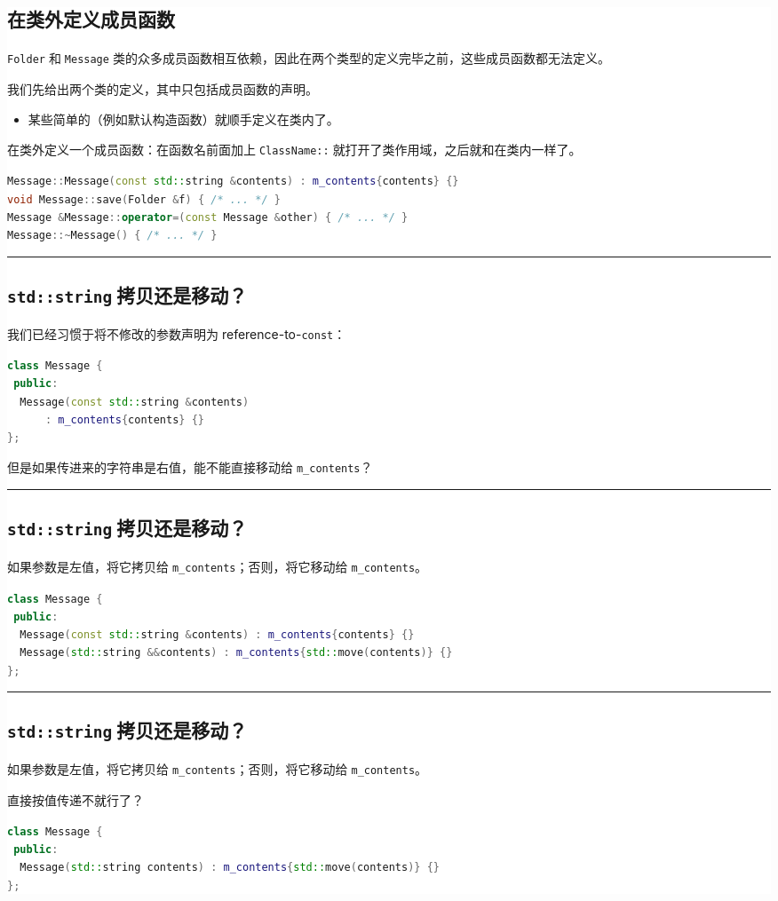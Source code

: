 
## 在类外定义成员函数

`Folder` 和 `Message` 类的众多成员函数相互依赖，因此在两个类型的定义完毕之前，这些成员函数都无法定义。

我们先给出两个类的定义，其中只包括成员函数的声明。
- 某些简单的（例如默认构造函数）就顺手定义在类内了。

在类外定义一个成员函数：在函数名前面加上 `ClassName::` 就打开了类作用域，之后就和在类内一样了。

```cpp
Message::Message(const std::string &contents) : m_contents{contents} {}
void Message::save(Folder &f) { /* ... */ }
Message &Message::operator=(const Message &other) { /* ... */ }
Message::~Message() { /* ... */ }
```

---

## `std::string` 拷贝还是移动？

我们已经习惯于将不修改的参数声明为 reference-to-`const`：

```cpp
class Message {
 public:
  Message(const std::string &contents)
      : m_contents{contents} {}
};
```

但是如果传进来的字符串是右值，能不能直接移动给 `m_contents`？

---

## `std::string` 拷贝还是移动？

如果参数是左值，将它拷贝给 `m_contents`；否则，将它移动给 `m_contents`。

```cpp
class Message {
 public:
  Message(const std::string &contents) : m_contents{contents} {}
  Message(std::string &&contents) : m_contents{std::move(contents)} {}
};
```

---

## `std::string` 拷贝还是移动？

如果参数是左值，将它拷贝给 `m_contents`；否则，将它移动给 `m_contents`。

直接按值传递不就行了？

```cpp
class Message {
 public:
  Message(std::string contents) : m_contents{std::move(contents)} {}
};
```
